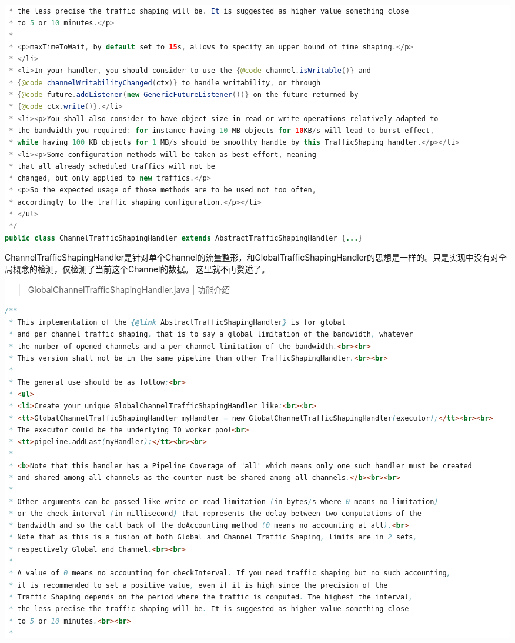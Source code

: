 ```java
 * the less precise the traffic shaping will be. It is suggested as higher value something close
 * to 5 or 10 minutes.</p>
 *
 * <p>maxTimeToWait, by default set to 15s, allows to specify an upper bound of time shaping.</p>
 * </li>
 * <li>In your handler, you should consider to use the {@code channel.isWritable()} and
 * {@code channelWritabilityChanged(ctx)} to handle writability, or through
 * {@code future.addListener(new GenericFutureListener())} on the future returned by
 * {@code ctx.write()}.</li>
 * <li><p>You shall also consider to have object size in read or write operations relatively adapted to
 * the bandwidth you required: for instance having 10 MB objects for 10KB/s will lead to burst effect,
 * while having 100 KB objects for 1 MB/s should be smoothly handle by this TrafficShaping handler.</p></li>
 * <li><p>Some configuration methods will be taken as best effort, meaning
 * that all already scheduled traffics will not be
 * changed, but only applied to new traffics.</p>
 * <p>So the expected usage of those methods are to be used not too often,
 * accordingly to the traffic shaping configuration.</p></li>
 * </ul>
 */
public class ChannelTrafficShapingHandler extends AbstractTrafficShapingHandler {...}
```
ChannelTrafficShapingHandler是针对单个Channel的流量整形，和GlobalTrafficShapingHandler的思想是一样的。只是实现中没有对全局概念的检测，仅检测了当前这个Channel的数据。
这里就不再赘述了。


>GlobalChannelTrafficShapingHandler.java | 功能介绍

```java
/**
 * This implementation of the {@link AbstractTrafficShapingHandler} is for global
 * and per channel traffic shaping, that is to say a global limitation of the bandwidth, whatever
 * the number of opened channels and a per channel limitation of the bandwidth.<br><br>
 * This version shall not be in the same pipeline than other TrafficShapingHandler.<br><br>
 *
 * The general use should be as follow:<br>
 * <ul>
 * <li>Create your unique GlobalChannelTrafficShapingHandler like:<br><br>
 * <tt>GlobalChannelTrafficShapingHandler myHandler = new GlobalChannelTrafficShapingHandler(executor);</tt><br><br>
 * The executor could be the underlying IO worker pool<br>
 * <tt>pipeline.addLast(myHandler);</tt><br><br>
 *
 * <b>Note that this handler has a Pipeline Coverage of "all" which means only one such handler must be created
 * and shared among all channels as the counter must be shared among all channels.</b><br><br>
 *
 * Other arguments can be passed like write or read limitation (in bytes/s where 0 means no limitation)
 * or the check interval (in millisecond) that represents the delay between two computations of the
 * bandwidth and so the call back of the doAccounting method (0 means no accounting at all).<br>
 * Note that as this is a fusion of both Global and Channel Traffic Shaping, limits are in 2 sets,
 * respectively Global and Channel.<br><br>
 *
 * A value of 0 means no accounting for checkInterval. If you need traffic shaping but no such accounting,
 * it is recommended to set a positive value, even if it is high since the precision of the
 * Traffic Shaping depends on the period where the traffic is computed. The highest the interval,
 * the less precise the traffic shaping will be. It is suggested as higher value something close
 * to 5 or 10 minutes.<br><br>
 *
```